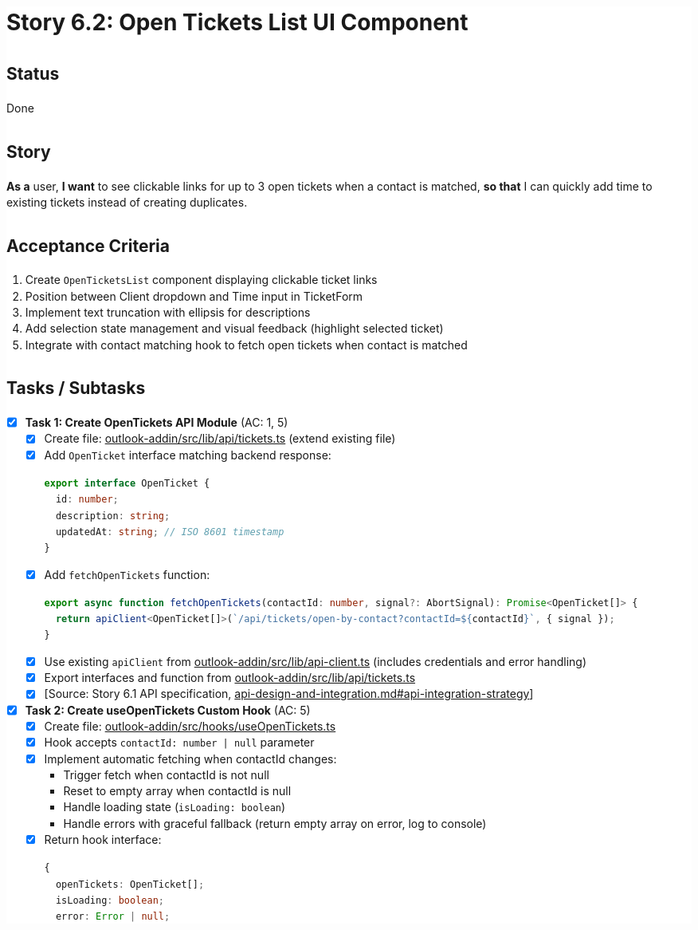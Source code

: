 # Story 6.2: Open Tickets List UI Component

## Status

Done

## Story

**As a** user,
**I want** to see clickable links for up to 3 open tickets when a contact is matched,
**so that** I can quickly add time to existing tickets instead of creating duplicates.

## Acceptance Criteria

1. Create `OpenTicketsList` component displaying clickable ticket links
2. Position between Client dropdown and Time input in TicketForm
3. Implement text truncation with ellipsis for descriptions
4. Add selection state management and visual feedback (highlight selected ticket)
5. Integrate with contact matching hook to fetch open tickets when contact is matched

## Tasks / Subtasks

- [x] **Task 1: Create OpenTickets API Module** (AC: 1, 5)
  - [x] Create file: [outlook-addin/src/lib/api/tickets.ts](../../../outlook-addin/src/lib/api/tickets.ts) (extend existing file)
  - [x] Add `OpenTicket` interface matching backend response:
    ```typescript
    export interface OpenTicket {
      id: number;
      description: string;
      updatedAt: string; // ISO 8601 timestamp
    }
    ```
  - [x] Add `fetchOpenTickets` function:
    ```typescript
    export async function fetchOpenTickets(contactId: number, signal?: AbortSignal): Promise<OpenTicket[]> {
      return apiClient<OpenTicket[]>(`/api/tickets/open-by-contact?contactId=${contactId}`, { signal });
    }
    ```
  - [x] Use existing `apiClient` from [outlook-addin/src/lib/api-client.ts](../../../outlook-addin/src/lib/api-client.ts) (includes credentials and error handling)
  - [x] Export interfaces and function from [outlook-addin/src/lib/api/tickets.ts](../../../outlook-addin/src/lib/api/tickets.ts)
  - [x] [Source: Story 6.1 API specification, [api-design-and-integration.md#api-integration-strategy](../architecture/api-design-and-integration.md#api-integration-strategy)]

- [x] **Task 2: Create useOpenTickets Custom Hook** (AC: 5)
  - [x] Create file: [outlook-addin/src/hooks/useOpenTickets.ts](../../../outlook-addin/src/hooks/useOpenTickets.ts)
  - [x] Hook accepts `contactId: number | null` parameter
  - [x] Implement automatic fetching when contactId changes:
    - Trigger fetch when contactId is not null
    - Reset to empty array when contactId is null
    - Handle loading state (`isLoading: boolean`)
    - Handle errors with graceful fallback (return empty array on error, log to console)
  - [x] Return hook interface:
    ```typescript
    {
      openTickets: OpenTicket[];
      isLoading: boolean;
      error: Error | null;